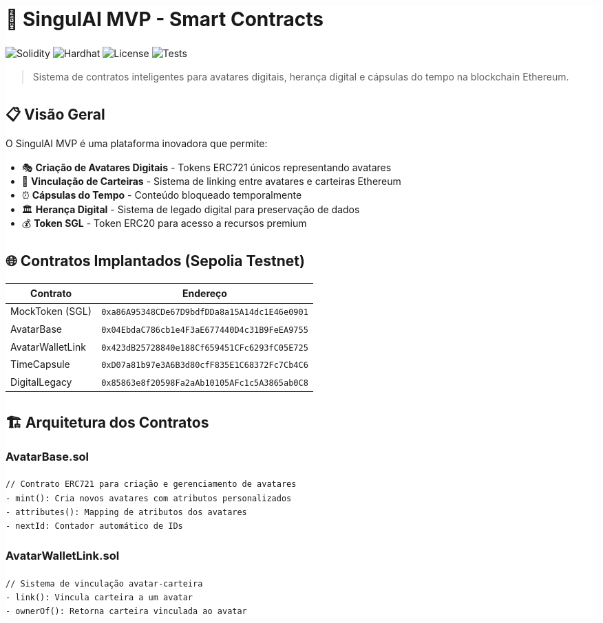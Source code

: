 # 🚀 SingulAI MVP - Smart Contracts

![Solidity](https://img.shields.io/badge/Solidity-0.8.24-blue)
![Hardhat](https://img.shields.io/badge/Hardhat-2.22.5-yellow)
![License](https://img.shields.io/badge/License-MIT-green)
![Tests](https://img.shields.io/badge/Tests-23%20passing-brightgreen)

> Sistema de contratos inteligentes para avatares digitais, herança digital e cápsulas do tempo na blockchain Ethereum.

## 📋 Visão Geral

O SingulAI MVP é uma plataforma inovadora que permite:

- 🎭 **Criação de Avatares Digitais** - Tokens ERC721 únicos representando avatares
- 🔗 **Vinculação de Carteiras** - Sistema de linking entre avatares e carteiras Ethereum
- ⏰ **Cápsulas do Tempo** - Conteúdo bloqueado temporalmente
- 🏛️ **Herança Digital** - Sistema de legado digital para preservação de dados
- 💰 **Token SGL** - Token ERC20 para acesso a recursos premium

## 🌐 Contratos Implantados (Sepolia Testnet)

| Contrato | Endereço |
|----------|---------|
| MockToken (SGL) | `0xa86A95348CDe67D9bdfDDa8a15A14dc1E46e0901` |
| AvatarBase | `0x04EbdaC786cb1e4F3aE677440D4c31B9FeEA9755` |
| AvatarWalletLink | `0x423dB25728840e188Cf659451CFc6293fC05E725` |
| TimeCapsule | `0xD07a81b97e3A6B3d80cfF835E1C68372Fc7Cb4C6` |
| DigitalLegacy | `0x85863e8f20598Fa2aAb10105AFc1c5A3865ab0C8` |

## 🏗️ Arquitetura dos Contratos

### AvatarBase.sol
```solidity
// Contrato ERC721 para criação e gerenciamento de avatares
- mint(): Cria novos avatares com atributos personalizados
- attributes(): Mapping de atributos dos avatares
- nextId: Contador automático de IDs
```

### AvatarWalletLink.sol
```solidity
// Sistema de vinculação avatar-carteira
- link(): Vincula carteira a um avatar
- ownerOf(): Retorna carteira vinculada ao avatar
```
